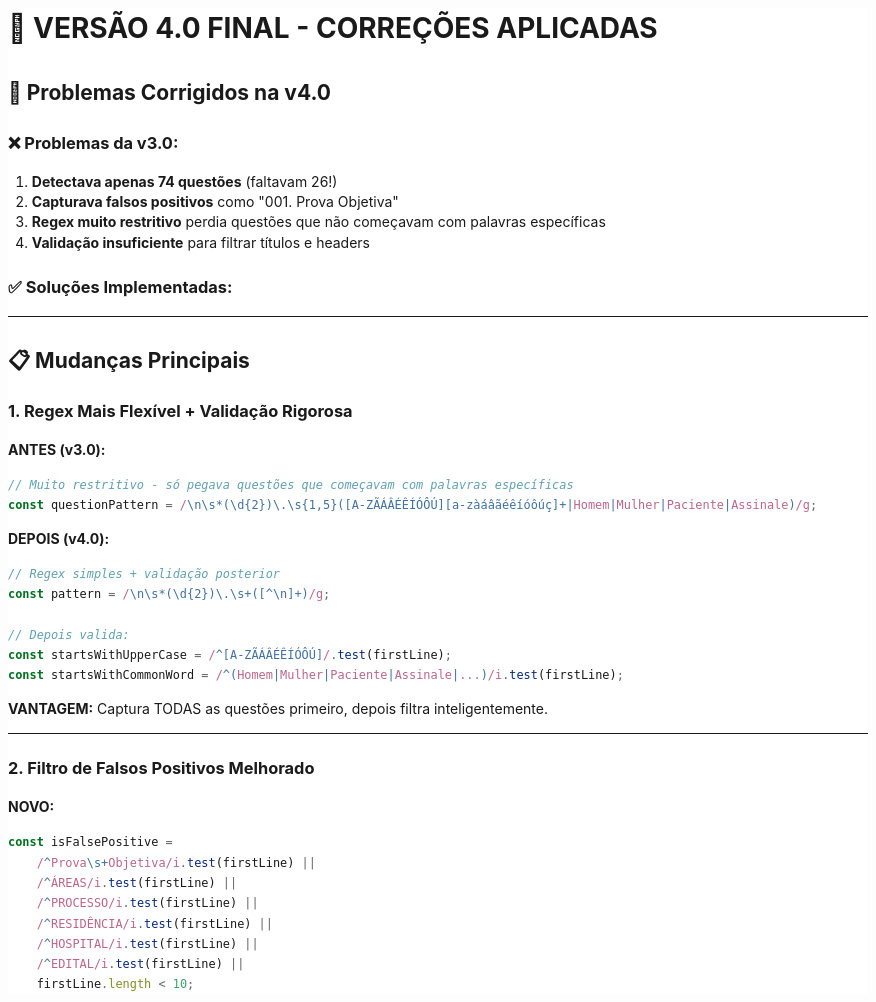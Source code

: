 # 🎯 VERSÃO 4.0 FINAL - CORREÇÕES APLICADAS

## 🔧 Problemas Corrigidos na v4.0

### ❌ Problemas da v3.0:
1. **Detectava apenas 74 questões** (faltavam 26!)
2. **Capturava falsos positivos** como "001. Prova Objetiva"
3. **Regex muito restritivo** perdia questões que não começavam com palavras específicas
4. **Validação insuficiente** para filtrar títulos e headers

### ✅ Soluções Implementadas:

---

## 📋 Mudanças Principais

### 1. **Regex Mais Flexível + Validação Rigorosa**

**ANTES (v3.0):**
```javascript
// Muito restritivo - só pegava questões que começavam com palavras específicas
const questionPattern = /\n\s*(\d{2})\.\s{1,5}([A-ZÃÁÂÉÊÍÓÔÚ][a-zàáâãéêíóôúç]+|Homem|Mulher|Paciente|Assinale)/g;
```

**DEPOIS (v4.0):**
```javascript
// Regex simples + validação posterior
const pattern = /\n\s*(\d{2})\.\s+([^\n]+)/g;

// Depois valida:
const startsWithUpperCase = /^[A-ZÃÁÂÉÊÍÓÔÚ]/.test(firstLine);
const startsWithCommonWord = /^(Homem|Mulher|Paciente|Assinale|...)/i.test(firstLine);
```

**VANTAGEM:** Captura TODAS as questões primeiro, depois filtra inteligentemente.

---

### 2. **Filtro de Falsos Positivos Melhorado**

**NOVO:**
```javascript
const isFalsePositive = 
    /^Prova\s+Objetiva/i.test(firstLine) ||
    /^ÁREAS/i.test(firstLine) ||
    /^PROCESSO/i.test(firstLine) ||
    /^RESIDÊNCIA/i.test(firstLine) ||
    /^HOSPITAL/i.test(firstLine) ||
    /^EDITAL/i.test(firstLine) ||
    firstLine.length < 10;
```
